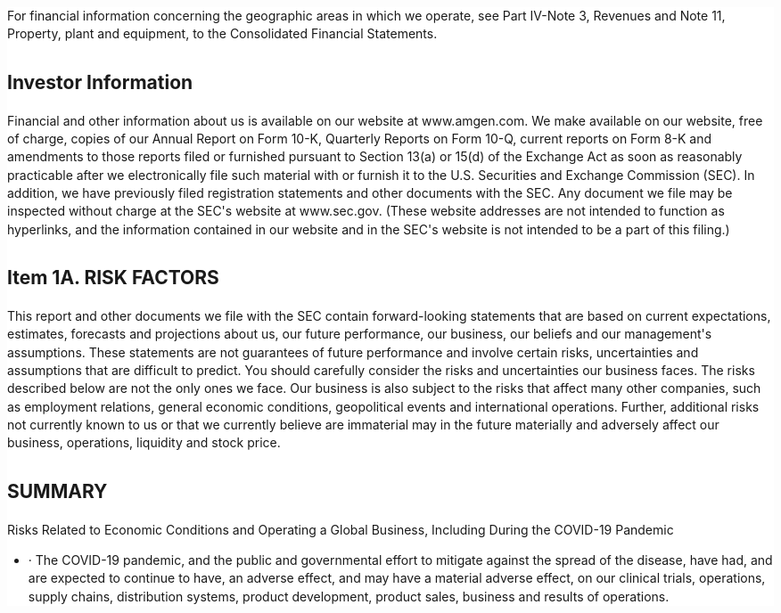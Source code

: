 <p>For financial information concerning the geographic areas in which we operate, see Part IV-Note 3, Revenues and Note 11, Property, plant and equipment, to the Consolidated Financial Statements.</p>
<h2>Investor Information</h2>
<p>Financial and other information about us is available on our website at www.amgen.com. We make available on our website, free of charge, copies of our Annual Report on Form 10-K, Quarterly Reports on Form 10-Q, current reports on Form 8-K and amendments to those reports filed or furnished pursuant to Section 13(a) or 15(d) of the Exchange Act as soon as reasonably practicable after we electronically file such material with or furnish it to the U.S. Securities and Exchange Commission (SEC). In addition, we have previously filed registration statements and other documents with the SEC. Any document we file may be inspected without charge at the SEC's website at www.sec.gov. (These website addresses are not intended to function as hyperlinks, and the information contained in our website and in the SEC's website is not intended to be a part of this filing.)</p>
<h2>Item 1A. RISK FACTORS</h2>
<p>This report and other documents we file with the SEC contain forward-looking statements that are based on current expectations, estimates, forecasts and projections about us, our future performance, our business, our beliefs and our management's assumptions. These statements are not guarantees of future performance and involve certain risks, uncertainties and assumptions that are difficult to predict. You should carefully consider the risks and uncertainties our business faces. The risks described below are not the only ones we face. Our business is also subject to the risks that affect many other companies, such as employment relations, general economic conditions, geopolitical events and international operations. Further, additional risks not currently known to us or that we currently believe are immaterial may in the future materially and adversely affect our business, operations, liquidity and stock price.</p>
<h2>SUMMARY</h2>
<p>Risks Related to Economic Conditions and Operating a Global Business, Including During the COVID-19 Pandemic</p>
<ul>
<li>· The COVID-19 pandemic, and the public and governmental effort to mitigate against the spread of the disease, have had, and are expected to continue to have, an adverse effect, and may have a material adverse effect, on our clinical trials, operations, supply chains, distribution systems, product development, product sales, business and results of operations.</li>
